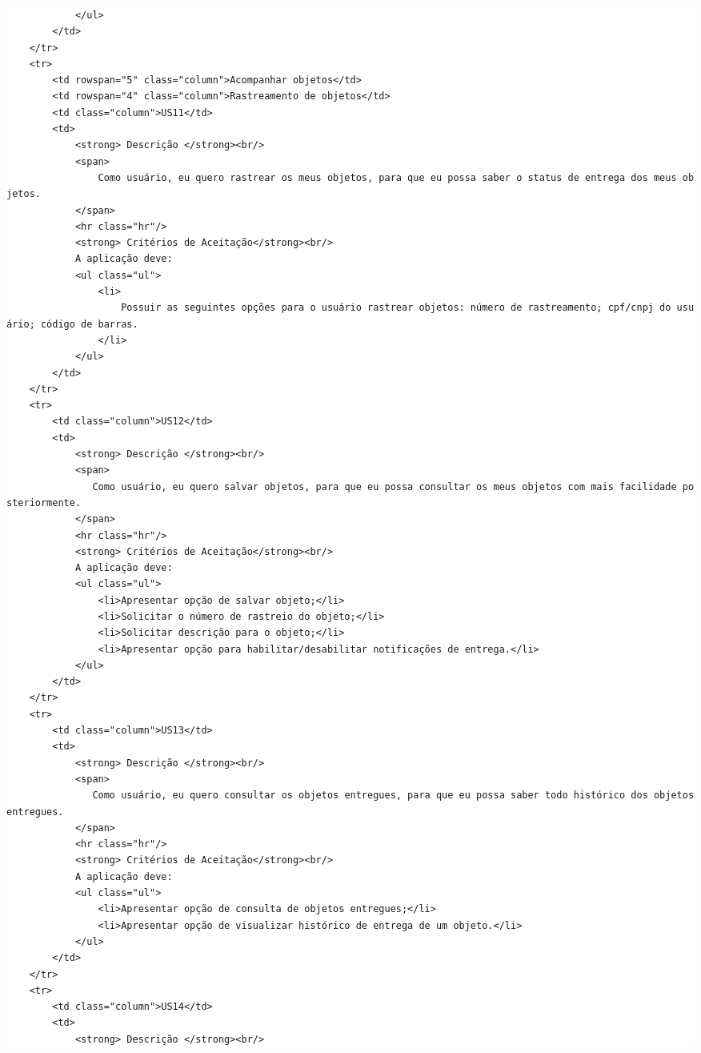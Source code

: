                 </ul>
            </td>
        </tr>  
        <tr>
            <td rowspan="5" class="column">Acompanhar objetos</td>
            <td rowspan="4" class="column">Rastreamento de objetos</td>
            <td class="column">US11</td>
            <td>
                <strong> Descrição </strong><br/>
                <span>
                    Como usuário, eu quero rastrear os meus objetos, para que eu possa saber o status de entrega dos meus objetos.
                </span>
                <hr class="hr"/>
                <strong> Critérios de Aceitação</strong><br/>
                A aplicação deve: 
                <ul class="ul">
                    <li>
                        Possuir as seguintes opções para o usuário rastrear objetos: número de rastreamento; cpf/cnpj do usuário; código de barras.
                    </li>
                </ul>
            </td>
        </tr>
        <tr>
            <td class="column">US12</td>
            <td>
                <strong> Descrição </strong><br/>
                <span>
                   Como usuário, eu quero salvar objetos, para que eu possa consultar os meus objetos com mais facilidade posteriormente.
                </span>
                <hr class="hr"/>
                <strong> Critérios de Aceitação</strong><br/>
                A aplicação deve: 
                <ul class="ul">
                    <li>Apresentar opção de salvar objeto;</li>
                    <li>Solicitar o número de rastreio do objeto;</li>
                    <li>Solicitar descrição para o objeto;</li>
                    <li>Apresentar opção para habilitar/desabilitar notificações de entrega.</li>
                </ul>
            </td>
        </tr> 
        <tr>
            <td class="column">US13</td>
            <td>
                <strong> Descrição </strong><br/>
                <span>
                   Como usuário, eu quero consultar os objetos entregues, para que eu possa saber todo histórico dos objetos entregues.
                </span>
                <hr class="hr"/>
                <strong> Critérios de Aceitação</strong><br/>
                A aplicação deve: 
                <ul class="ul">
                    <li>Apresentar opção de consulta de objetos entregues;</li>
                    <li>Apresentar opção de visualizar histórico de entrega de um objeto.</li>
                </ul>
            </td>
        </tr> 
        <tr>
            <td class="column">US14</td>
            <td>
                <strong> Descrição </strong><br/>